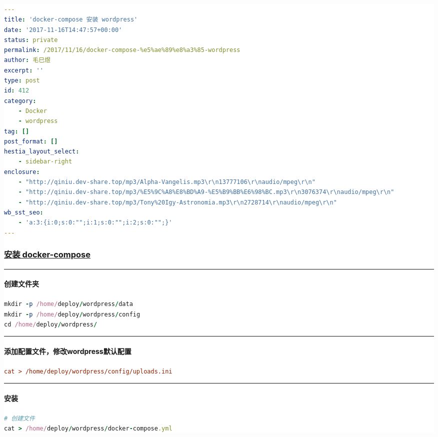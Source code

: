 ```yaml
---
title: 'docker-compose 安装 wordpress'
date: '2017-11-16T14:47:57+00:00'
status: private
permalink: /2017/11/16/docker-compose-%e5%ae%89%e8%a3%85-wordpress
author: 毛巳煜
excerpt: ''
type: post
id: 412
category:
    - Docker
    - wordpress
tag: []
post_format: []
hestia_layout_select:
    - sidebar-right
enclosure:
    - "http://qiniu.dev-share.top/mp3/Alpha-Vangelis.mp3\r\n13777106\r\naudio/mpeg\r\n"
    - "http://qiniu.dev-share.top/mp3/%E5%9C%A8%E8%BD%A9-%E5%B9%BB%E6%98%BC.mp3\r\n3076374\r\naudio/mpeg\r\n"
    - "http://qiniu.dev-share.top/mp3/Tony%20Igy-Astronomia.mp3\r\n2728714\r\naudio/mpeg\r\n"
wb_sst_seo:
    - 'a:3:{i:0;s:0:"";i:1;s:0:"";i:2;s:0:"";}'
---
```

### **[安装 docker-compose](http://www.dev-share.top/2019/06/12/%e5%ae%89%e8%a3%85-docker-compose/ "安装 docker-compose")**

- - - - - -

#### 创建文件夹

```ruby
mkdir -p /home/deploy/wordpress/data
mkdir -p /home/deploy/wordpress/config
cd /home/deploy/wordpress/

```

- - - - - -

#### 添加配置文件，修改wordpress默认配置

```ini
cat > /home/deploy/wordpress/config/uploads.ini 
```

- - - - - -

#### 安装

```ruby
# 创建文件
cat > /home/deploy/wordpress/docker-compose.yml 
```
